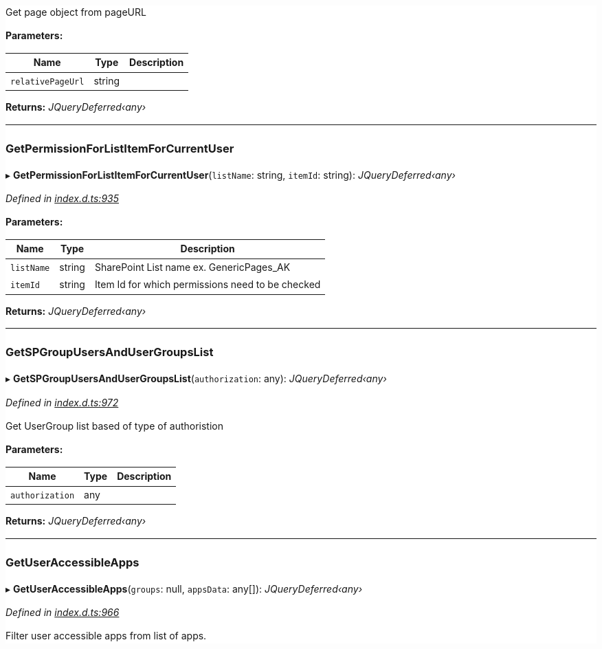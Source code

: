 Get page object from pageURL

**Parameters:**

Name | Type | Description |
------ | ------ | ------ |
`relativePageUrl` | string |   |

**Returns:** *JQueryDeferred‹any›*

___

###  GetPermissionForListItemForCurrentUser

▸ **GetPermissionForListItemForCurrentUser**(`listName`: string, `itemId`: string): *JQueryDeferred‹any›*

*Defined in [index.d.ts:935](https://github.com/DefinitelyTyped/DefinitelyTyped/blob/0b97a539e8/types/akumina-core/index.d.ts#L935)*

**Parameters:**

Name | Type | Description |
------ | ------ | ------ |
`listName` | string | SharePoint List name ex. GenericPages_AK |
`itemId` | string | Item Id for which permissions need to be checked  |

**Returns:** *JQueryDeferred‹any›*

___

###  GetSPGroupUsersAndUserGroupsList

▸ **GetSPGroupUsersAndUserGroupsList**(`authorization`: any): *JQueryDeferred‹any›*

*Defined in [index.d.ts:972](https://github.com/DefinitelyTyped/DefinitelyTyped/blob/0b97a539e8/types/akumina-core/index.d.ts#L972)*

Get UserGroup list based of type of authoristion

**Parameters:**

Name | Type | Description |
------ | ------ | ------ |
`authorization` | any |   |

**Returns:** *JQueryDeferred‹any›*

___

###  GetUserAccessibleApps

▸ **GetUserAccessibleApps**(`groups`: null, `appsData`: any[]): *JQueryDeferred‹any›*

*Defined in [index.d.ts:966](https://github.com/DefinitelyTyped/DefinitelyTyped/blob/0b97a539e8/types/akumina-core/index.d.ts#L966)*

Filter user accessible apps from list of apps.
